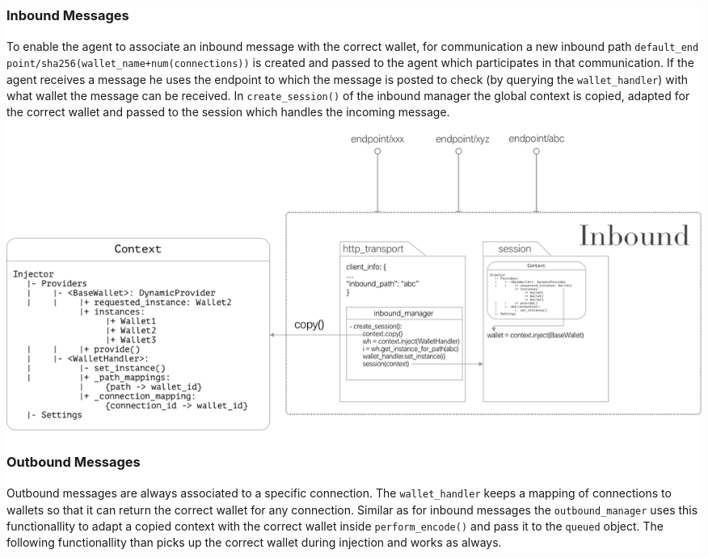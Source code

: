 

### Inbound Messages

To enable the agent to associate an inbound message with the correct wallet, for communication a new inbound path `default_endpoint/sha256(wallet_name+num(connections))` is created and passed to the agent which participates in that communication. If the agent receives a message he uses the endpoint to which the message is posted to check (by querying the `wallet_handler`) with what wallet the message can be received. In `create_session()` of the inbound manager the global context is copied, adapted for the correct wallet and passed to the session which handles the incoming message.

![Inbound](assets/multitenancy-architecture-inbound.png)



### Outbound Messages

Outbound messages are always associated to a specific connection. The `wallet_handler` keeps a mapping of connections to wallets so that it can return the correct wallet for any connection. Similar as for inbound messages the `outbound_manager` uses this functionallity to adapt a copied context with the correct wallet inside `perform_encode()` and pass it to the `queued` object. The following functionallity than picks up the correct wallet during injection and works as always.
